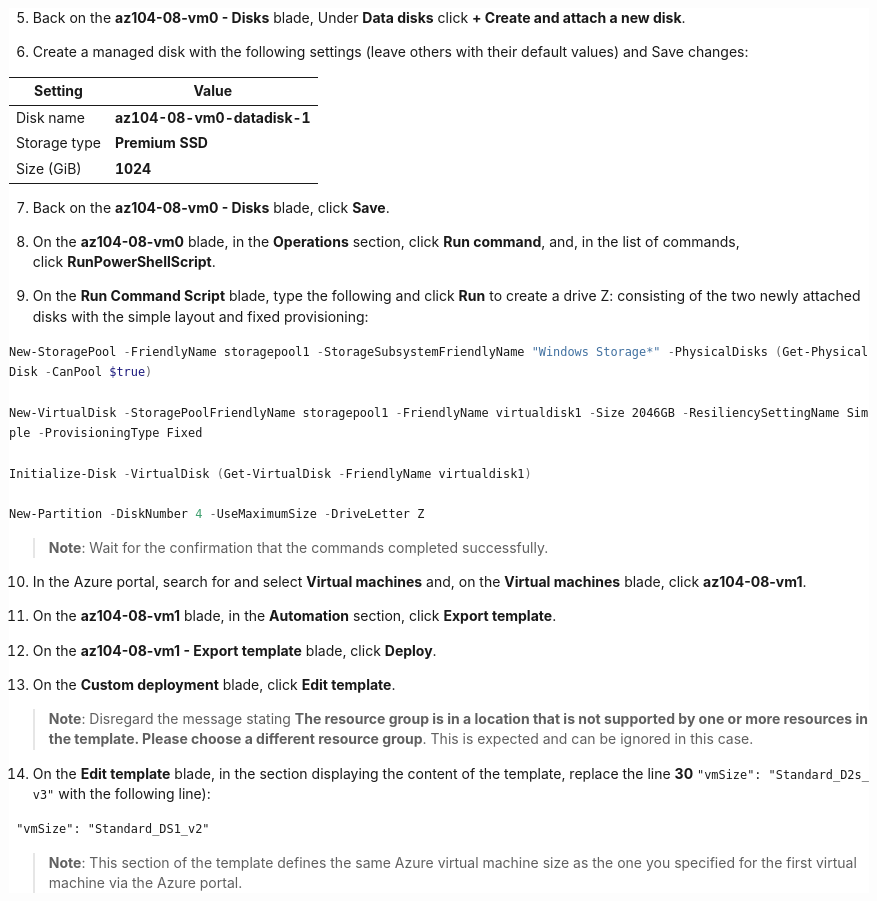 5.  Back on the **az104-08-vm0 - Disks** blade, Under **Data disks** click **+ Create and attach a new disk**.

6.  Create a managed disk with the following settings (leave others with their default values) and Save changes:

| Setting | Value |
| --- | --- |
| Disk name | **az104-08-vm0-datadisk-1** |
| Storage type | **Premium SSD** |
| Size (GiB) | **1024** |

7.  Back on the **az104-08-vm0 - Disks** blade, click **Save**.

8.  On the **az104-08-vm0** blade, in the **Operations** section, click **Run command**, and, in the list of commands, click **RunPowerShellScript**.

9.  On the **Run Command Script** blade, type the following and click **Run** to create a drive Z: consisting of the two newly attached disks with the simple layout and fixed provisioning:

```powershell
New-StoragePool -FriendlyName storagepool1 -StorageSubsystemFriendlyName "Windows Storage*" -PhysicalDisks (Get-PhysicalDisk -CanPool $true)

New-VirtualDisk -StoragePoolFriendlyName storagepool1 -FriendlyName virtualdisk1 -Size 2046GB -ResiliencySettingName Simple -ProvisioningType Fixed

Initialize-Disk -VirtualDisk (Get-VirtualDisk -FriendlyName virtualdisk1)

New-Partition -DiskNumber 4 -UseMaximumSize -DriveLetter Z
```

> **Note**: Wait for the confirmation that the commands completed successfully.

10.  In the Azure portal, search for and select **Virtual machines** and, on the **Virtual machines** blade, click **az104-08-vm1**.

11.  On the **az104-08-vm1** blade, in the **Automation** section, click **Export template**.

12.  On the **az104-08-vm1 - Export template** blade, click **Deploy**.

13.  On the **Custom deployment** blade, click **Edit template**.

> **Note**: Disregard the message stating **The resource group is in a location that is not supported by one or more resources in the template. Please choose a different resource group**. This is expected and can be ignored in this case.

14.  On the **Edit template** blade, in the section displaying the content of the template, replace the line **30** `"vmSize": "Standard_D2s_v3"` with the following line):

```
 "vmSize": "Standard_DS1_v2"
```

> **Note**: This section of the template defines the same Azure virtual machine size as the one you specified for the first virtual machine via the Azure portal.
